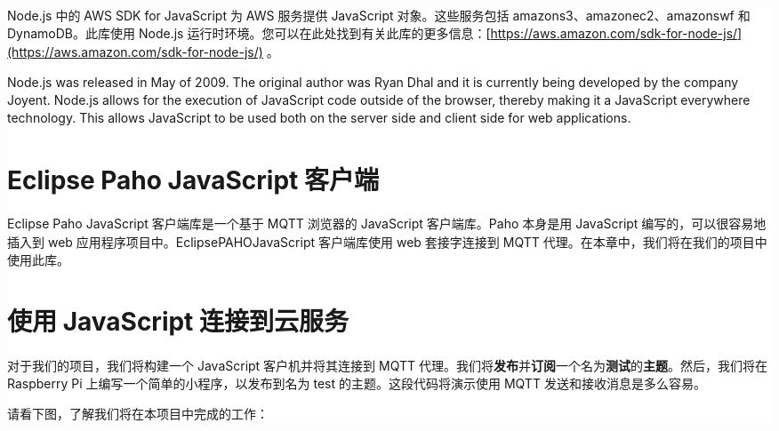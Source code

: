 Node.js 中的 AWS SDK for JavaScript 为 AWS 服务提供 JavaScript 对象。这些服务包括 amazons3、amazonec2、amazonswf 和 DynamoDB。此库使用 Node.js 运行时环境。您可以在此处找到有关此库的更多信息：[https://aws.amazon.com/sdk-for-node-js/](https://aws.amazon.com/sdk-for-node-js/) 。

Node.js was released in May of 2009\. The original author was Ryan Dhal and it is currently being developed by the company Joyent. Node.js allows for the execution of JavaScript code outside of the browser, thereby making it a JavaScript everywhere technology. This allows JavaScript to be used both on the server side and client side for web applications.

# Eclipse Paho JavaScript 客户端

Eclipse Paho JavaScript 客户端库是一个基于 MQTT 浏览器的 JavaScript 客户端库。Paho 本身是用 JavaScript 编写的，可以很容易地插入到 web 应用程序项目中。EclipsePAHOJavaScript 客户端库使用 web 套接字连接到 MQTT 代理。在本章中，我们将在我们的项目中使用此库。

# 使用 JavaScript 连接到云服务

对于我们的项目，我们将构建一个 JavaScript 客户机并将其连接到 MQTT 代理。我们将**发布**并**订阅**一个名为**测试**的**主题**。然后，我们将在 Raspberry Pi 上编写一个简单的小程序，以发布到名为 test 的主题。这段代码将演示使用 MQTT 发送和接收消息是多么容易。

请看下图，了解我们将在本项目中完成的工作：
